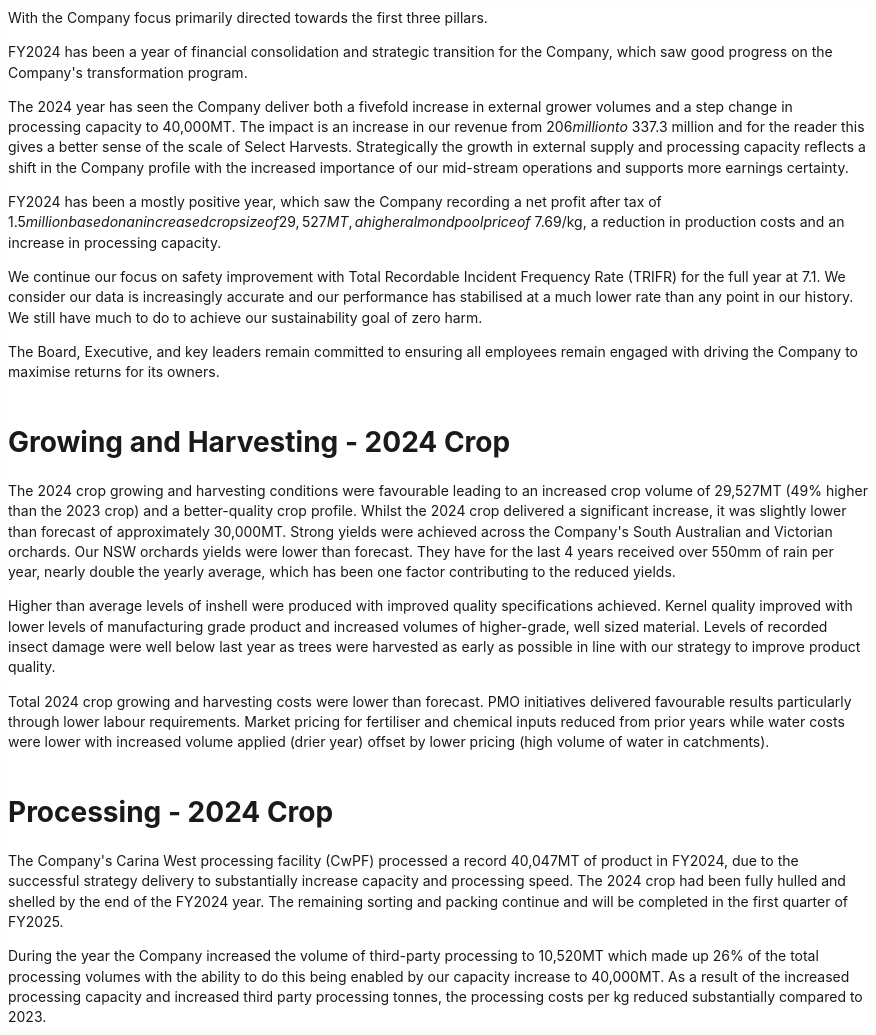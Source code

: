 With the Company focus primarily directed towards the first three pillars.

FY2024 has been a year of financial consolidation and strategic transition for the Company, which saw good progress on the Company's transformation program.

The 2024 year has seen the Company deliver both a fivefold increase in external grower volumes and a step change in processing capacity to 40,000MT. The impact is an increase in our revenue from  $206 million to$ 337.3 million and for the reader this gives a better sense of the scale of Select Harvests. Strategically the growth in external supply and processing capacity reflects a shift in the Company profile with the increased importance of our mid-stream operations and supports more earnings certainty.

FY2024 has been a mostly positive year, which saw the Company recording a net profit after tax of  $1.5 million based on an increased crop size of 29,527MT, a higher almond pool price of$ 7.69/kg, a reduction in production costs and an increase in processing capacity.

We continue our focus on safety improvement with Total Recordable Incident Frequency Rate (TRIFR) for the full year at 7.1. We consider our data is increasingly accurate and our performance has stabilised at a much lower rate than any point in our history. We still have much to do to achieve our sustainability goal of zero harm.

The Board, Executive, and key leaders remain committed to ensuring all employees remain engaged with driving the Company to maximise returns for its owners.

# Growing and Harvesting - 2024 Crop

The 2024 crop growing and harvesting conditions were favourable leading to an increased crop volume of 29,527MT (49% higher than the 2023 crop) and a better-quality crop profile. Whilst the 2024 crop delivered a significant increase, it was slightly lower than forecast of approximately 30,000MT. Strong yields were achieved across the Company's South Australian and Victorian orchards. Our NSW orchards yields were lower than forecast. They have for the last 4 years received over 550mm of rain per year, nearly double the yearly average, which has been one factor contributing to the reduced yields.

Higher than average levels of inshell were produced with improved quality specifications achieved. Kernel quality improved with lower levels of manufacturing grade product and increased volumes of higher-grade, well sized material. Levels of recorded insect damage were well below last year as trees were harvested as early as possible in line with our strategy to improve product quality.

Total 2024 crop growing and harvesting costs were lower than forecast. PMO initiatives delivered favourable results particularly through lower labour requirements. Market pricing for fertiliser and chemical inputs reduced from prior years while water costs were lower with increased volume applied (drier year) offset by lower pricing (high volume of water in catchments).

# Processing - 2024 Crop

The Company's Carina West processing facility (CwPF) processed a record 40,047MT of product in FY2024, due to the successful strategy delivery to substantially increase capacity and processing speed. The 2024 crop had been fully hulled and shelled by the end of the FY2024 year. The remaining sorting and packing continue and will be completed in the first quarter of FY2025.

During the year the Company increased the volume of third-party processing to 10,520MT which made up  $26\%$  of the total processing volumes with the ability to do this being enabled by our capacity increase to 40,000MT. As a result of the increased processing capacity and increased third party processing tonnes, the processing costs per kg reduced substantially compared to 2023.
